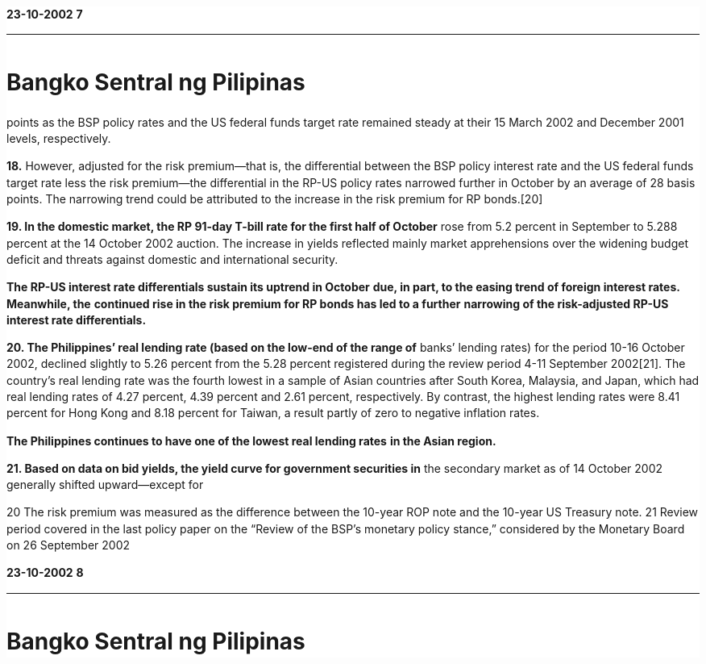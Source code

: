 **23-10-2002** **7**


-----

#                                 Bangko Sentral ng Pilipinas

points as the BSP policy rates and the US federal funds target rate remained
steady at their 15 March 2002 and December 2001 levels, respectively.

**18.** However, adjusted for the risk premium—that is, the differential between the
BSP policy interest rate and the US federal funds target rate less the risk
premium—the differential in the RP-US policy rates narrowed further in October
by an average of 28 basis points. The narrowing trend could be attributed to the
increase in the risk premium for RP bonds.[20]

**19. In the domestic market, the RP 91-day T-bill rate for the first half of October**
rose  from 5.2 percent in September to 5.288 percent at the 14 October 2002
auction. The increase in yields reflected mainly market apprehensions over the
widening budget deficit and  threats against domestic and international security.

**The RP-US interest rate differentials sustain its uptrend in October**
**due, in part, to the easing trend of foreign interest rates. Meanwhile, the**
**continued rise in the risk premium for RP bonds has led to a further**
**narrowing of the risk-adjusted RP-US interest rate differentials.**

**20. The Philippines’ real lending rate  (based on the low-end of the range of**
banks’ lending rates) for the period 10-16 October 2002, declined slightly to
5.26 percent from the 5.28 percent registered during the review period 4-11
September 2002[21]. The country’s real lending rate was the fourth lowest in a
sample of Asian countries after South Korea, Malaysia,  and Japan, which had
real lending rates of 4.27 percent,  4.39 percent and 2.61 percent, respectively.
By contrast, the highest lending rates were 8.41 percent for Hong Kong and 8.18
percent for Taiwan,  a result partly of  zero to negative inflation rates.

**The Philippines continues to have one of the lowest real lending rates**
**in the Asian region.**

**21. Based on data on bid yields,  the  yield curve for government securities in**
the secondary market as of 14 October 2002 generally shifted upward—except for

20 The risk premium was measured as the difference between the 10-year ROP note and the 10-year US
Treasury note.
21 Review period covered in the last policy paper on the “Review of the BSP’s monetary policy stance,”
considered by the Monetary Board on 26 September 2002

**23-10-2002** **8**


-----

#                                 Bangko Sentral ng Pilipinas
